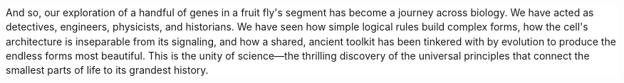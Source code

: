 And so, our exploration of a handful of genes in a fruit fly's segment has become a journey across biology. We have acted as detectives, engineers, physicists, and historians. We have seen how simple logical rules build complex forms, how the cell's architecture is inseparable from its signaling, and how a shared, ancient toolkit has been tinkered with by evolution to produce the endless forms most beautiful. This is the unity of science—the thrilling discovery of the universal principles that connect the smallest parts of life to its grandest history.